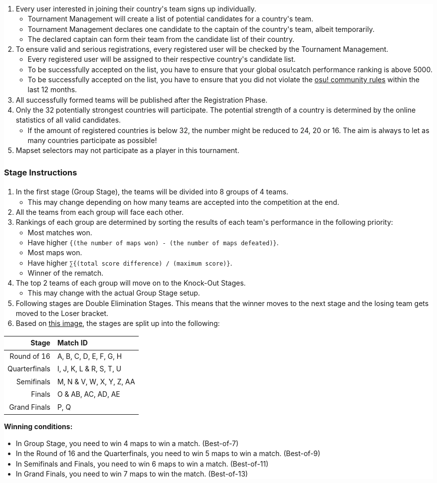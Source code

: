 1. Every user interested in joining their country's team signs up individually.
   - Tournament Management will create a list of potential candidates for a country's team.
   - Tournament Management declares one candidate to the captain of the country's team, albeit temporarily.
   - The declared captain can form their team from the candidate list of their country.
2. To ensure valid and serious registrations, every registered user will be checked by the Tournament Management.
   - Every registered user will be assigned to their respective country's candidate list.
   - To be successfully accepted on the list, you have to ensure that your global osu!catch performance ranking is above 5000.
   - To be successfully accepted on the list, you have to ensure that you did not violate the [osu! community rules](/wiki/Rules) within the last 12 months.
3. All successfully formed teams will be published after the Registration Phase.
4. Only the 32 potentially strongest countries will participate. The potential strength of a country is determined by the online statistics of all valid candidates.
   - If the amount of registered countries is below 32, the number might be reduced to 24, 20 or 16. The aim is always to let as many countries participate as possible!
5. Mapset selectors may not participate as a player in this tournament.

### Stage Instructions

1. In the first stage (Group Stage), the teams will be divided into 8 groups of 4 teams.
   - This may change depending on how many teams are accepted into the competition at the end.
2. All the teams from each group will face each other.
3. Rankings of each group are determined by sorting the results of each team's performance in the following priority:
   - Most matches won.
   - Have higher `{(the number of maps won) - (the number of maps defeated)}`.
   - Most maps won.
   - Have higher `∑{(total score difference) / (maximum score)}`.
   - Winner of the rematch.
4. The top 2 teams of each group will move on to the Knock-Out Stages.
   -  This may change with the actual Group Stage setup.
5. Following stages are Double Elimination Stages. This means that the winner moves to the next stage and the losing team gets moved to the Loser bracket.
6. Based on [this image](/wiki/shared/stages-visual.png), the stages are split up into the following:

| Stage | Match ID |
| --: | :-- |
| Round of 16 | A, B, C, D, E, F, G, H |
| Quarterfinals | I, J, K, L & R, S, T, U |
| Semifinals | M, N & V, W, X, Y, Z, AA |
| Finals | O & AB, AC, AD, AE |
| Grand Finals | P, Q |

**Winning conditions:**
   - In Group Stage, you need to win 4 maps to win a match. (Best-of-7)
   - In the Round of 16 and the Quarterfinals, you need to win 5 maps to win a match. (Best-of-9)
   - In Semifinals and Finals, you need to win 6 maps to win a match. (Best-of-11)
   - In Grand Finals, you need to win 7 maps to win the match. (Best-of-13)
